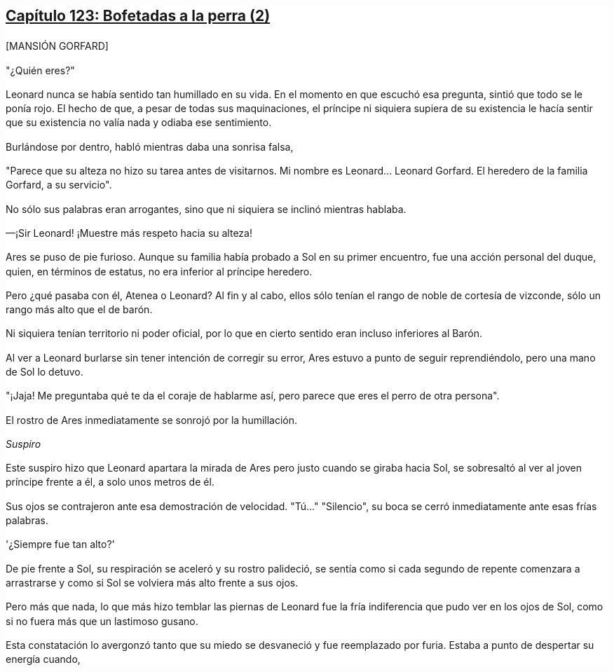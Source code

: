 
## [Capítulo 123: Bofetadas a la perra (2)](https://novelnext.dramanovels.io/nc/son-of-the-hero-king/chapter-123-bitch-slapping2 "Capítulo 123: Bofetadas a la perra (2)")


[MANSIÓN GORFARD]

"¿Quién eres?"

Leonard nunca se había sentido tan humillado en su vida. En el momento en que escuchó esa pregunta, sintió que todo se le ponía rojo. El hecho de que, a pesar de todas sus maquinaciones, el príncipe ni siquiera supiera de su existencia le hacía sentir que su existencia no valía nada y odiaba ese sentimiento.

Burlándose por dentro, habló mientras daba una sonrisa falsa, 

"Parece que su alteza no hizo su tarea antes de visitarnos. Mi nombre es Leonard... Leonard Gorfard. El heredero de la familia Gorfard, a su servicio".

No sólo sus palabras eran arrogantes, sino que ni siquiera se inclinó mientras hablaba.

—¡Sir Leonard! ¡Muestre más respeto hacia su alteza!

Ares se puso de pie furioso. Aunque su familia había probado a Sol en su primer encuentro, fue una acción personal del duque, quien, en términos de estatus, no era inferior al príncipe heredero.

Pero ¿qué pasaba con él, Atenea o Leonard? Al fin y al cabo, ellos sólo tenían el rango de noble de cortesía de vizconde, sólo un rango más alto que el de barón. 

Ni siquiera tenían territorio ni poder oficial, por lo que en cierto sentido eran incluso inferiores al Barón.

Al ver a Leonard burlarse sin tener intención de corregir su error, Ares estuvo a punto de seguir reprendiéndolo, pero una mano de Sol lo detuvo.

"¡Jaja! Me preguntaba qué te da el coraje de hablarme así, pero parece que eres el perro de otra persona".

El rostro de Ares inmediatamente se sonrojó por la humillación.

*Suspiro*

Este suspiro hizo que Leonard apartara la mirada de Ares pero justo cuando se giraba hacia Sol, se sobresaltó al ver al joven príncipe frente a él, a solo unos metros de él.

Sus ojos se contrajeron ante esa demostración de velocidad. "Tú..." "Silencio", su boca se cerró inmediatamente ante esas frías palabras.

'¿Siempre fue tan alto?'

De pie frente a Sol, su respiración se aceleró y su rostro palideció, se sentía como si cada segundo de repente comenzara a arrastrarse y como si Sol se volviera más alto frente a sus ojos.

Pero más que nada, lo que más hizo temblar las piernas de Leonard fue la fría indiferencia que pudo ver en los ojos de Sol, como si no fuera más que un lastimoso gusano.

Esta constatación lo avergonzó tanto que su miedo se desvaneció y fue reemplazado por furia. Estaba a punto de despertar su energía cuando,
